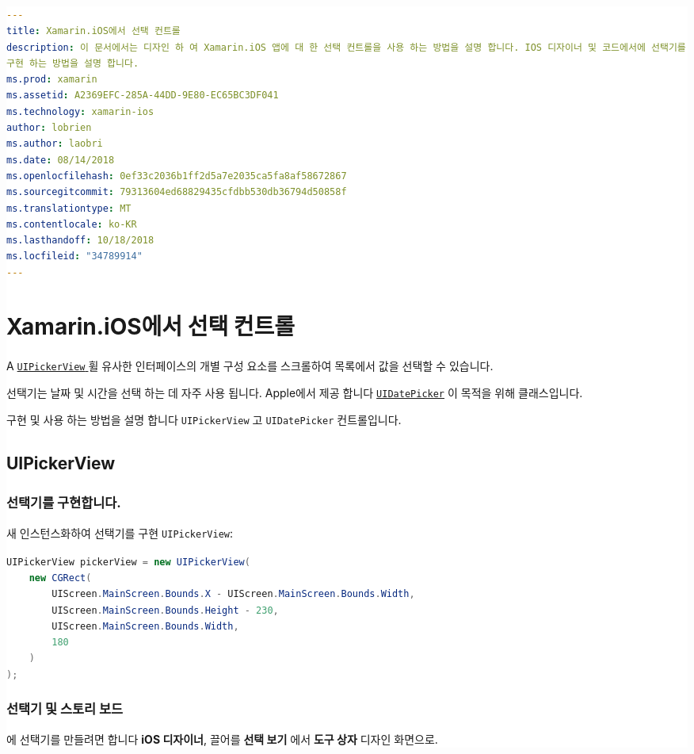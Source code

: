 ```yaml
---
title: Xamarin.iOS에서 선택 컨트롤
description: 이 문서에서는 디자인 하 여 Xamarin.iOS 앱에 대 한 선택 컨트롤을 사용 하는 방법을 설명 합니다. IOS 디자이너 및 코드에서에 선택기를 구현 하는 방법을 설명 합니다.
ms.prod: xamarin
ms.assetid: A2369EFC-285A-44DD-9E80-EC65BC3DF041
ms.technology: xamarin-ios
author: lobrien
ms.author: laobri
ms.date: 08/14/2018
ms.openlocfilehash: 0ef33c2036b1ff2d5a7e2035ca5fa8af58672867
ms.sourcegitcommit: 79313604ed68829435cfdbb530db36794d50858f
ms.translationtype: MT
ms.contentlocale: ko-KR
ms.lasthandoff: 10/18/2018
ms.locfileid: "34789914"
---
```

# <a name="picker-control-in-xamarinios"></a>Xamarin.iOS에서 선택 컨트롤

A [ `UIPickerView` ](https://developer.xamarin.com/api/type/UIKit.UIPickerView/) 휠 유사한 인터페이스의 개별 구성 요소를 스크롤하여 목록에서 값을 선택할 수 있습니다.

선택기는 날짜 및 시간을 선택 하는 데 자주 사용 됩니다. Apple에서 제공 합니다 [`UIDatePicker`](https://developer.xamarin.com/api/type/UIKit.UIDatePicker/)
이 목적을 위해 클래스입니다.

구현 및 사용 하는 방법을 설명 합니다 `UIPickerView` 고 `UIDatePicker` 컨트롤입니다.

## <a name="uipickerview"></a>UIPickerView

### <a name="implementing-a-picker"></a>선택기를 구현합니다.

새 인스턴스화하여 선택기를 구현 `UIPickerView`:

```csharp
UIPickerView pickerView = new UIPickerView(
    new CGRect(
        UIScreen.MainScreen.Bounds.X - UIScreen.MainScreen.Bounds.Width, 
        UIScreen.MainScreen.Bounds.Height - 230,
        UIScreen.MainScreen.Bounds.Width,
        180
    )
);
```

### <a name="pickers-and-storyboards"></a>선택기 및 스토리 보드

에 선택기를 만들려면 합니다 **iOS 디자이너**, 끌어를 **선택 보기** 에서 **도구 상자** 디자인 화면으로.
